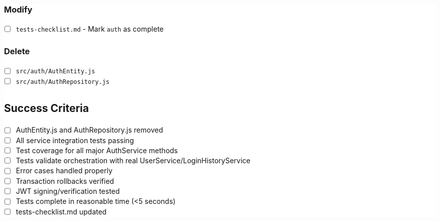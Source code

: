 ### Modify
- [ ] `tests-checklist.md` - Mark `auth` as complete

### Delete
- [ ] `src/auth/AuthEntity.js`
- [ ] `src/auth/AuthRepository.js`

## Success Criteria

- [ ] AuthEntity.js and AuthRepository.js removed
- [ ] All service integration tests passing
- [ ] Test coverage for all major AuthService methods
- [ ] Tests validate orchestration with real UserService/LoginHistoryService
- [ ] Error cases handled properly
- [ ] Transaction rollbacks verified
- [ ] JWT signing/verification tested
- [ ] Tests complete in reasonable time (<5 seconds)
- [ ] tests-checklist.md updated
